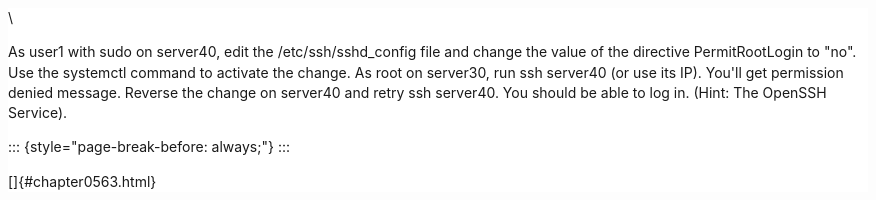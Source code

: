\

As user1 with sudo on server40, edit the /etc/ssh/sshd_config file and
change the value of the directive PermitRootLogin to "no". Use the
systemctl command to activate the change. As root on server30, run ssh
server40 (or use its IP). You'll get permission denied message. Reverse
the change on server40 and retry ssh server40. You should be able to log
in. (Hint: The OpenSSH Service).

::: {style="page-break-before: always;"}
:::

[]{#chapter0563.html}
